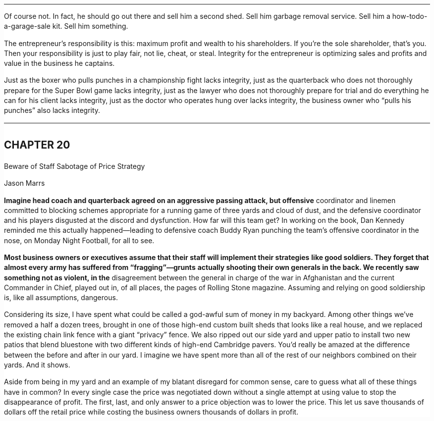 -----

Of course not. In fact, he should go out there and sell him a second shed. Sell him garbage
removal service. Sell him a how-todo-a-garage-sale kit. Sell him something.

The entrepreneur’s responsibility is this: maximum profit and wealth to his shareholders.
If you’re the sole shareholder, that’s you. Then your responsibility is just to play fair, not
lie, cheat, or steal. Integrity for the entrepreneur is optimizing sales and profits and value
in the business he captains.

Just as the boxer who pulls punches in a championship fight lacks integrity, just as the
quarterback who does not thoroughly prepare for the Super Bowl game lacks integrity,
just as the lawyer who does not thoroughly prepare for trial and do everything he can for
his client lacks integrity, just as the doctor who operates hung over lacks integrity, the
business owner who “pulls his punches” also lacks integrity.

-----

## CHAPTER 20

 Beware of Staff Sabotage of Price Strategy

 Jason Marrs

**Imagine head coach and quarterback agreed on an aggressive passing attack, but offensive**
coordinator and linemen committed to blocking schemes appropriate for a running game of three
yards and cloud of dust, and the defensive coordinator and his players disgusted at the discord and
dysfunction. How far will this team get? In working on the book, Dan Kennedy reminded me this
actually happened—leading to defensive coach Buddy Ryan punching the team’s offensive
coordinator in the nose, on Monday Night Football, for all to see.

**Most business owners or executives assume that their staff will implement their strategies**
**like good soldiers. They forget that almost every army has suffered from “fragging”—grunts**
**actually shooting their own generals in the back. We recently saw something not as violent, in the**
disagreement between the general in charge of the war in Afghanistan and the current Commander
in Chief, played out in, of all places, the pages of Rolling Stone magazine. Assuming and relying on
good soldiership is, like all assumptions, dangerous.

Considering its size, I have spent what could be called a god-awful sum of money in my
backyard. Among other things we’ve removed a half a dozen trees, brought in one of those high-end
custom built sheds that looks like a real house, and we replaced the existing chain link fence with a
giant “privacy” fence. We also ripped out our side yard and upper patio to install two new patios
that blend bluestone with two different kinds of high-end Cambridge pavers. You’d really be
amazed at the difference between the before and after in our yard. I imagine we have spent more
than all of the rest of our neighbors combined on their yards. And it shows.

Aside from being in my yard and an example of my blatant disregard for common sense, care to
guess what all of these things have in common? In every single case the price was negotiated down
without a single attempt at using value to stop the disappearance of profit. The first, last, and only
answer to a price objection was to lower the price. This let us save thousands of dollars off the retail
price while costing the business owners thousands of dollars in profit.
